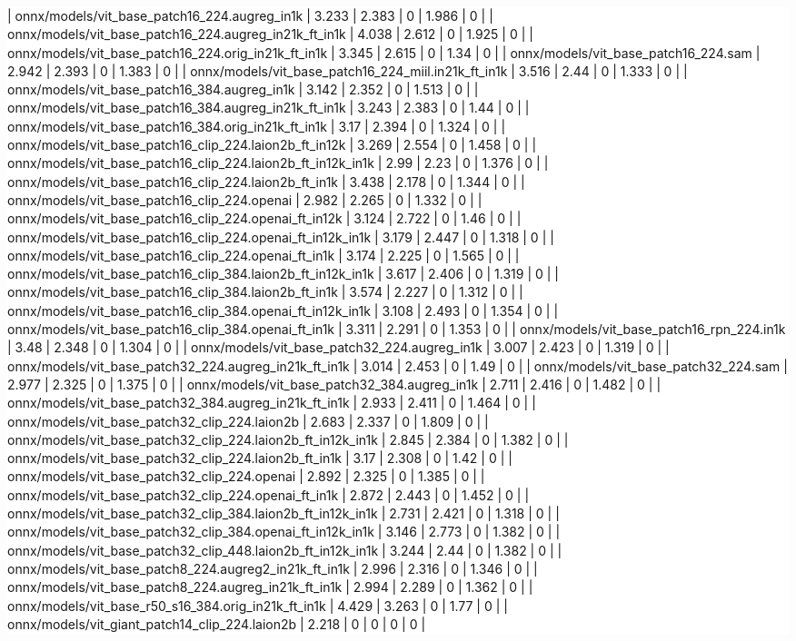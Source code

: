 | onnx/models/vit_base_patch16_224.augreg_in1k                       |       3.233 |         2.383 |            0 |          1.986 |       0     |
| onnx/models/vit_base_patch16_224.augreg_in21k_ft_in1k              |       4.038 |         2.612 |            0 |          1.925 |       0     |
| onnx/models/vit_base_patch16_224.orig_in21k_ft_in1k                |       3.345 |         2.615 |            0 |          1.34  |       0     |
| onnx/models/vit_base_patch16_224.sam                               |       2.942 |         2.393 |            0 |          1.383 |       0     |
| onnx/models/vit_base_patch16_224_miil.in21k_ft_in1k                |       3.516 |         2.44  |            0 |          1.333 |       0     |
| onnx/models/vit_base_patch16_384.augreg_in1k                       |       3.142 |         2.352 |            0 |          1.513 |       0     |
| onnx/models/vit_base_patch16_384.augreg_in21k_ft_in1k              |       3.243 |         2.383 |            0 |          1.44  |       0     |
| onnx/models/vit_base_patch16_384.orig_in21k_ft_in1k                |       3.17  |         2.394 |            0 |          1.324 |       0     |
| onnx/models/vit_base_patch16_clip_224.laion2b_ft_in12k             |       3.269 |         2.554 |            0 |          1.458 |       0     |
| onnx/models/vit_base_patch16_clip_224.laion2b_ft_in12k_in1k        |       2.99  |         2.23  |            0 |          1.376 |       0     |
| onnx/models/vit_base_patch16_clip_224.laion2b_ft_in1k              |       3.438 |         2.178 |            0 |          1.344 |       0     |
| onnx/models/vit_base_patch16_clip_224.openai                       |       2.982 |         2.265 |            0 |          1.332 |       0     |
| onnx/models/vit_base_patch16_clip_224.openai_ft_in12k              |       3.124 |         2.722 |            0 |          1.46  |       0     |
| onnx/models/vit_base_patch16_clip_224.openai_ft_in12k_in1k         |       3.179 |         2.447 |            0 |          1.318 |       0     |
| onnx/models/vit_base_patch16_clip_224.openai_ft_in1k               |       3.174 |         2.225 |            0 |          1.565 |       0     |
| onnx/models/vit_base_patch16_clip_384.laion2b_ft_in12k_in1k        |       3.617 |         2.406 |            0 |          1.319 |       0     |
| onnx/models/vit_base_patch16_clip_384.laion2b_ft_in1k              |       3.574 |         2.227 |            0 |          1.312 |       0     |
| onnx/models/vit_base_patch16_clip_384.openai_ft_in12k_in1k         |       3.108 |         2.493 |            0 |          1.354 |       0     |
| onnx/models/vit_base_patch16_clip_384.openai_ft_in1k               |       3.311 |         2.291 |            0 |          1.353 |       0     |
| onnx/models/vit_base_patch16_rpn_224.in1k                          |       3.48  |         2.348 |            0 |          1.304 |       0     |
| onnx/models/vit_base_patch32_224.augreg_in1k                       |       3.007 |         2.423 |            0 |          1.319 |       0     |
| onnx/models/vit_base_patch32_224.augreg_in21k_ft_in1k              |       3.014 |         2.453 |            0 |          1.49  |       0     |
| onnx/models/vit_base_patch32_224.sam                               |       2.977 |         2.325 |            0 |          1.375 |       0     |
| onnx/models/vit_base_patch32_384.augreg_in1k                       |       2.711 |         2.416 |            0 |          1.482 |       0     |
| onnx/models/vit_base_patch32_384.augreg_in21k_ft_in1k              |       2.933 |         2.411 |            0 |          1.464 |       0     |
| onnx/models/vit_base_patch32_clip_224.laion2b                      |       2.683 |         2.337 |            0 |          1.809 |       0     |
| onnx/models/vit_base_patch32_clip_224.laion2b_ft_in12k_in1k        |       2.845 |         2.384 |            0 |          1.382 |       0     |
| onnx/models/vit_base_patch32_clip_224.laion2b_ft_in1k              |       3.17  |         2.308 |            0 |          1.42  |       0     |
| onnx/models/vit_base_patch32_clip_224.openai                       |       2.892 |         2.325 |            0 |          1.385 |       0     |
| onnx/models/vit_base_patch32_clip_224.openai_ft_in1k               |       2.872 |         2.443 |            0 |          1.452 |       0     |
| onnx/models/vit_base_patch32_clip_384.laion2b_ft_in12k_in1k        |       2.731 |         2.421 |            0 |          1.318 |       0     |
| onnx/models/vit_base_patch32_clip_384.openai_ft_in12k_in1k         |       3.146 |         2.773 |            0 |          1.382 |       0     |
| onnx/models/vit_base_patch32_clip_448.laion2b_ft_in12k_in1k        |       3.244 |         2.44  |            0 |          1.382 |       0     |
| onnx/models/vit_base_patch8_224.augreg2_in21k_ft_in1k              |       2.996 |         2.316 |            0 |          1.346 |       0     |
| onnx/models/vit_base_patch8_224.augreg_in21k_ft_in1k               |       2.994 |         2.289 |            0 |          1.362 |       0     |
| onnx/models/vit_base_r50_s16_384.orig_in21k_ft_in1k                |       4.429 |         3.263 |            0 |          1.77  |       0     |
| onnx/models/vit_giant_patch14_clip_224.laion2b                     |       2.218 |         0     |            0 |          0     |       0     |